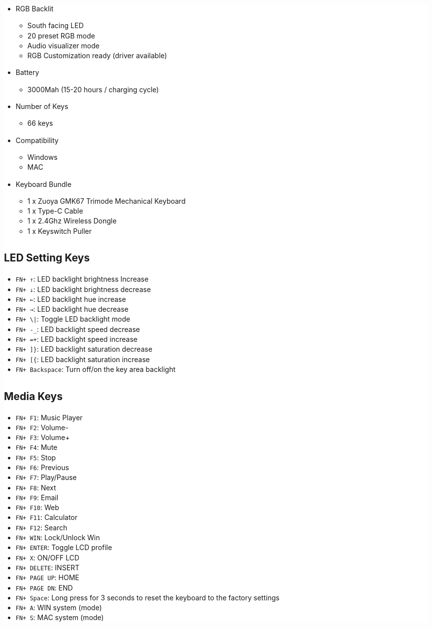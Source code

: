 - RGB Backlit
  - South facing LED
  - 20 preset RGB mode
  - Audio visualizer mode
  - RGB Customization ready (driver available)

- Battery
  - 3000Mah (15-20 hours / charging cycle)

- Number of Keys
  - 66 keys

- Compatibility
  - Windows
  - MAC

- Keyboard Bundle
  - 1 x Zuoya GMK67 Trimode Mechanical Keyboard
  - 1 x Type-C Cable
  - 1 x 2.4Ghz Wireless Dongle
  - 1 x Keyswitch Puller

## LED Setting Keys

- `FN+ ↑`: LED backlight brightness Increase
- `FN+ ↓`: LED backlight brightness decrease
- `FN+ ←`: LED backlight hue increase
- `FN+ →`: LED backlight hue decrease
- `FN+ \|`: Toggle LED backlight mode
- `FN+ -_`: LED backlight speed decrease
- `FN+ =+`: LED backlight speed increase
- `FN+ ]}`: LED backlight saturation decrease
- `FN+ [{`: LED backlight saturation increase
- `FN+ Backspace`: Turn off/on the key area backlight

## Media Keys

- `FN+ F1`: Music Player
- `FN+ F2`: Volume-
- `FN+ F3`: Volume+
- `FN+ F4`: Mute
- `FN+ F5`: Stop
- `FN+ F6`: Previous
- `FN+ F7`: Play/Pause
- `FN+ F8`: Next
- `FN+ F9`: Email
- `FN+ F10`: Web
- `FN+ F11`: Calculator
- `FN+ F12`: Search
- `FN+ WIN`: Lock/Unlock Win
- `FN+ ENTER`: Toggle LCD profile
- `FN+ X`: ON/OFF LCD
- `FN+ DELETE`: INSERT
- `FN+ PAGE UP`: HOME
- `FN+ PAGE DN`: END
- `FN+ Space`: Long press for 3 seconds to reset the keyboard to the factory settings
- `FN+ A`: WIN system (mode)
- `FN+ S`: MAC system (mode)
